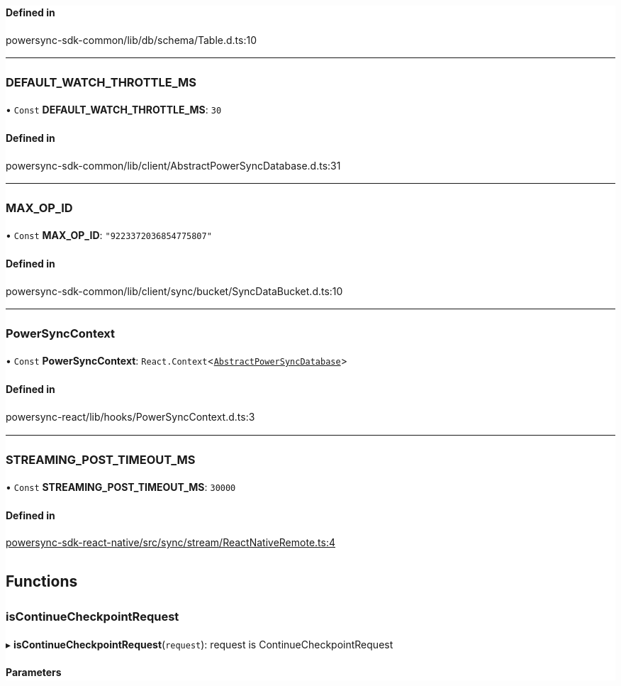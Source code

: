 #### Defined in

powersync-sdk-common/lib/db/schema/Table.d.ts:10

___

### DEFAULT\_WATCH\_THROTTLE\_MS

• `Const` **DEFAULT\_WATCH\_THROTTLE\_MS**: ``30``

#### Defined in

powersync-sdk-common/lib/client/AbstractPowerSyncDatabase.d.ts:31

___

### MAX\_OP\_ID

• `Const` **MAX\_OP\_ID**: ``"9223372036854775807"``

#### Defined in

powersync-sdk-common/lib/client/sync/bucket/SyncDataBucket.d.ts:10

___

### PowerSyncContext

• `Const` **PowerSyncContext**: `React.Context`<[`AbstractPowerSyncDatabase`](classes/AbstractPowerSyncDatabase.md)\>

#### Defined in

powersync-react/lib/hooks/PowerSyncContext.d.ts:3

___

### STREAMING\_POST\_TIMEOUT\_MS

• `Const` **STREAMING\_POST\_TIMEOUT\_MS**: ``30000``

#### Defined in

[powersync-sdk-react-native/src/sync/stream/ReactNativeRemote.ts:4](https://github.com/powersync-ja/powersync-react-native-sdk/blob/65a3c12/packages/powersync-sdk-react-native/src/sync/stream/ReactNativeRemote.ts#L4)

## Functions

### isContinueCheckpointRequest

▸ **isContinueCheckpointRequest**(`request`): request is ContinueCheckpointRequest

#### Parameters
